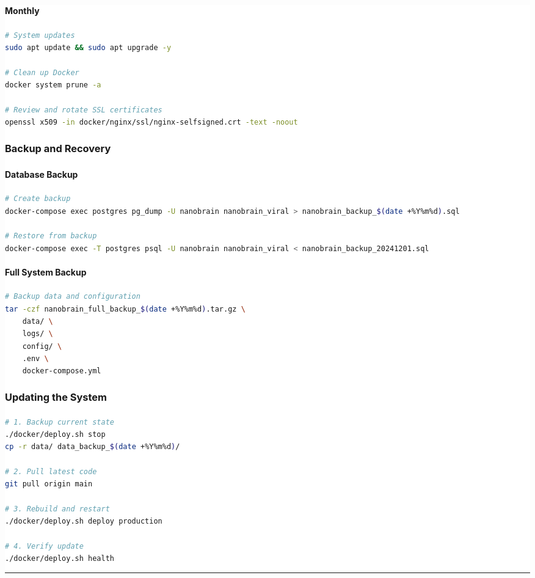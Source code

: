 #### Monthly
```bash
# System updates
sudo apt update && sudo apt upgrade -y

# Clean up Docker
docker system prune -a

# Review and rotate SSL certificates
openssl x509 -in docker/nginx/ssl/nginx-selfsigned.crt -text -noout
```

### Backup and Recovery

#### Database Backup
```bash
# Create backup
docker-compose exec postgres pg_dump -U nanobrain nanobrain_viral > nanobrain_backup_$(date +%Y%m%d).sql

# Restore from backup
docker-compose exec -T postgres psql -U nanobrain nanobrain_viral < nanobrain_backup_20241201.sql
```

#### Full System Backup
```bash
# Backup data and configuration
tar -czf nanobrain_full_backup_$(date +%Y%m%d).tar.gz \
    data/ \
    logs/ \
    config/ \
    .env \
    docker-compose.yml
```

### Updating the System

```bash
# 1. Backup current state
./docker/deploy.sh stop
cp -r data/ data_backup_$(date +%Y%m%d)/

# 2. Pull latest code
git pull origin main

# 3. Rebuild and restart
./docker/deploy.sh deploy production

# 4. Verify update
./docker/deploy.sh health
```

---
